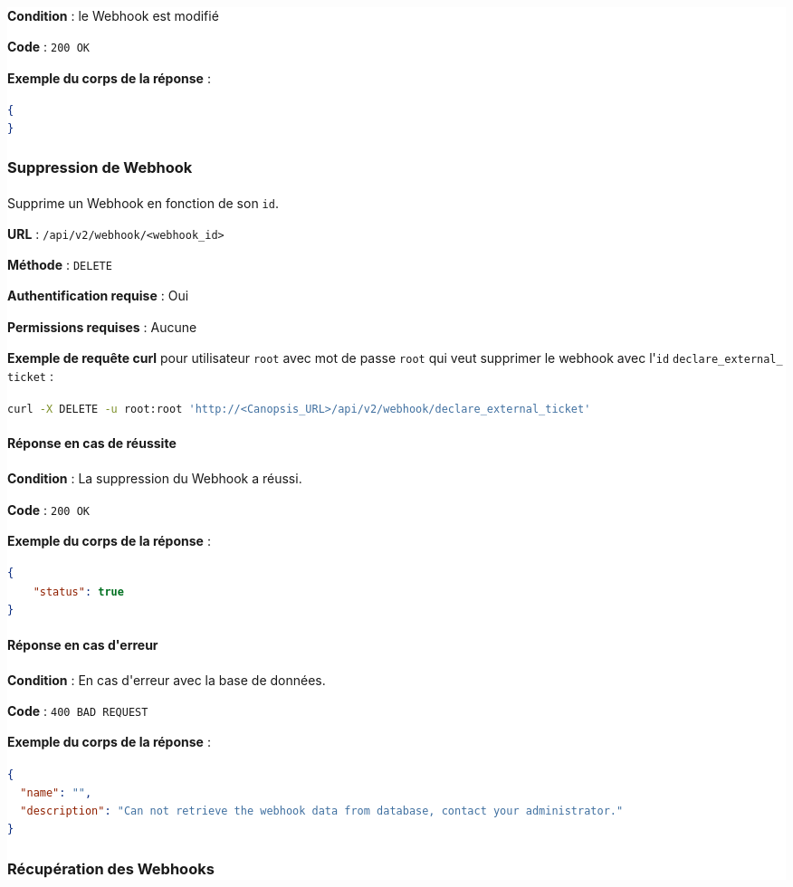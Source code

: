 **Condition** : le Webhook est modifié

**Code** : `200 OK`

**Exemple du corps de la réponse** :

```json
{  
}
```


### Suppression de Webhook

Supprime un Webhook en fonction de son `id`.

**URL** : `/api/v2/webhook/<webhook_id>`

**Méthode** : `DELETE`

**Authentification requise** : Oui

**Permissions requises** : Aucune

**Exemple de requête curl** pour utilisateur `root` avec mot de passe `root` qui veut supprimer le webhook avec l'`id` `declare_external_ticket` :

```sh
curl -X DELETE -u root:root 'http://<Canopsis_URL>/api/v2/webhook/declare_external_ticket'
```

#### Réponse en cas de réussite

**Condition** : La suppression du Webhook a réussi.

**Code** : `200 OK`

**Exemple du corps de la réponse** :

```json
{
    "status": true
}
```

#### Réponse en cas d'erreur

**Condition** : En cas d'erreur avec la base de données.

**Code** : `400 BAD REQUEST`

**Exemple du corps de la réponse** :

```json
{
  "name": "",
  "description": "Can not retrieve the webhook data from database, contact your administrator."
}
```


### Récupération des Webhooks
